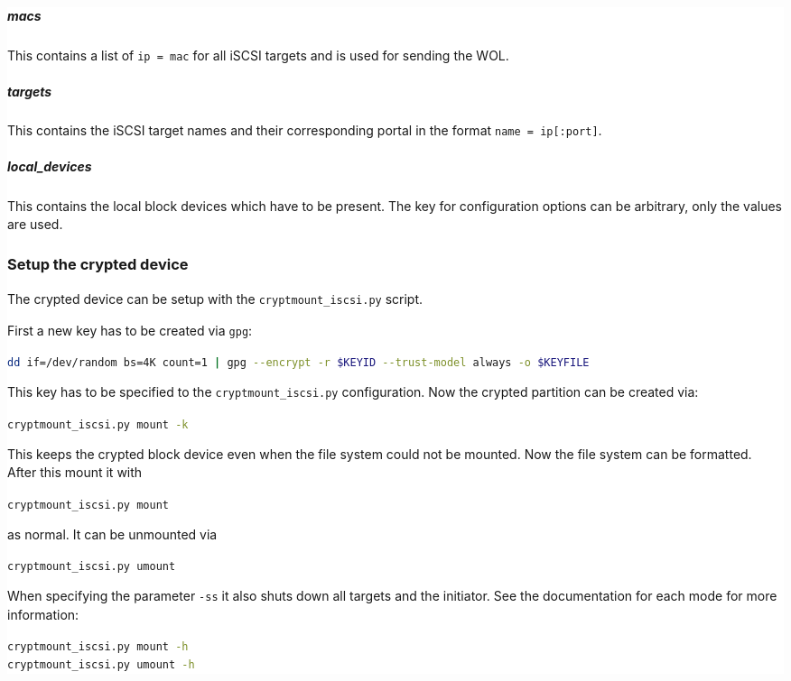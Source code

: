 ##### macs

This contains a list of `ip = mac` for all iSCSI targets and is used for sending the WOL.

##### targets

This contains the iSCSI target names and their corresponding portal in the format `name = ip[:port]`.

##### local_devices

This contains the local block devices which have to be present.
The key for configuration options can be arbitrary, only the values are used.

### Setup the crypted device

The crypted device can be setup with the `cryptmount_iscsi.py` script.

First a new key has to be created via `gpg`:

```bash
dd if=/dev/random bs=4K count=1 | gpg --encrypt -r $KEYID --trust-model always -o $KEYFILE
```

This key has to be specified to the `cryptmount_iscsi.py` configuration.
Now the crypted partition can be created via:
 
```bash
cryptmount_iscsi.py mount -k
```

This keeps the crypted block device even when the file system could not be mounted.
Now the file system can be formatted.
After this mount it with 

```bash
cryptmount_iscsi.py mount
```

as normal.
It can be unmounted via

```bash
cryptmount_iscsi.py umount
```

When specifying the parameter `-ss` it also shuts down all targets and the initiator.
See the documentation for each mode for more information:

```bash
cryptmount_iscsi.py mount -h
cryptmount_iscsi.py umount -h
```

